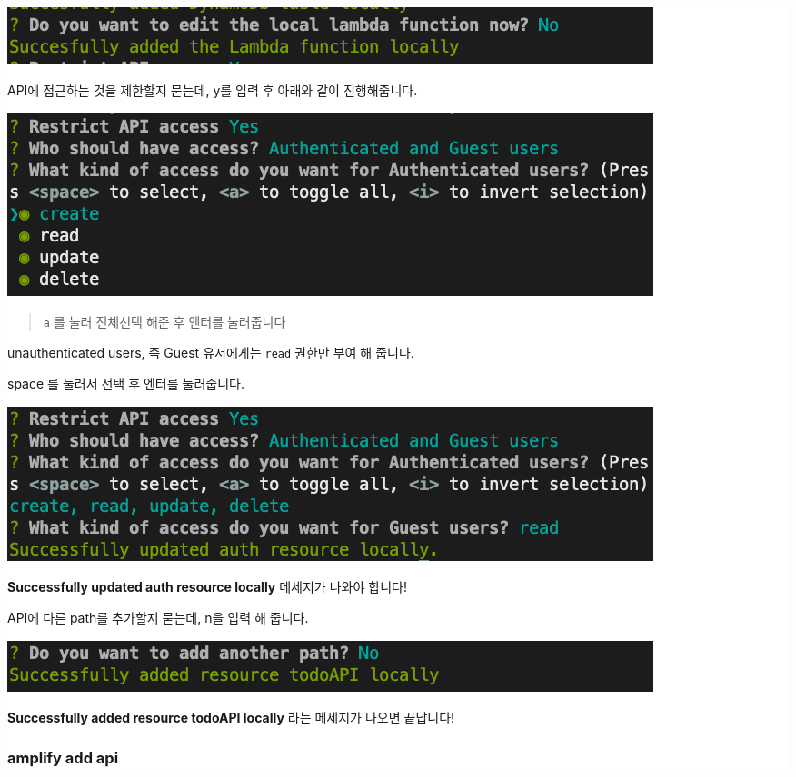 ![](./img/34.png)



API에 접근하는 것을 제한할지 묻는데,  y를 입력 후 아래와 같이 진행해줍니다.

![](./img/35.png)

> `a` 를 눌러 전체선택 해준 후 엔터를 눌러줍니다



unauthenticated users, 즉 Guest 유저에게는 `read` 권한만 부여 해 줍니다.

space 를 눌러서 선택 후 엔터를 눌러줍니다.

![](./img/36.png)

**Successfully updated auth resource locally** 메세지가 나와야 합니다!



API에 다른 path를 추가할지 묻는데, n을 입력 해 줍니다.

![](./img/37.png)

**Successfully added resource todoAPI locally** 라는 메세지가 나오면 끝납니다!



### amplify add api
